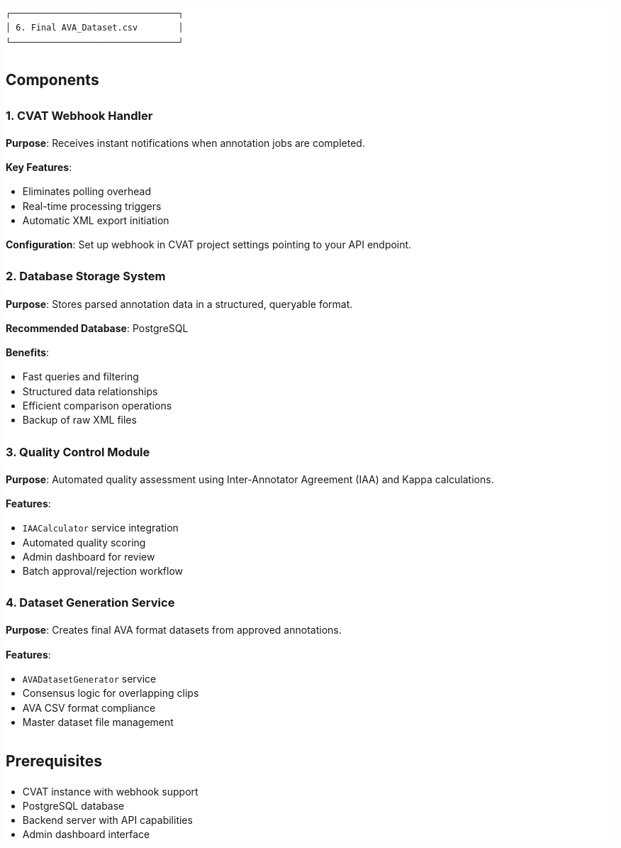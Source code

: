 ```
┌─────────────────────────────────┐
│ 6. Final AVA_Dataset.csv        │
└─────────────────────────────────┘
```

## Components

### 1. CVAT Webhook Handler
**Purpose**: Receives instant notifications when annotation jobs are completed.

**Key Features**:
- Eliminates polling overhead
- Real-time processing triggers
- Automatic XML export initiation

**Configuration**: Set up webhook in CVAT project settings pointing to your API endpoint.

### 2. Database Storage System
**Purpose**: Stores parsed annotation data in a structured, queryable format.

**Recommended Database**: PostgreSQL

**Benefits**:
- Fast queries and filtering
- Structured data relationships
- Efficient comparison operations
- Backup of raw XML files

### 3. Quality Control Module
**Purpose**: Automated quality assessment using Inter-Annotator Agreement (IAA) and Kappa calculations.

**Features**:
- `IAACalculator` service integration
- Automated quality scoring
- Admin dashboard for review
- Batch approval/rejection workflow

### 4. Dataset Generation Service
**Purpose**: Creates final AVA format datasets from approved annotations.

**Features**:
- `AVADatasetGenerator` service
- Consensus logic for overlapping clips
- AVA CSV format compliance
- Master dataset file management

## Prerequisites

- CVAT instance with webhook support
- PostgreSQL database
- Backend server with API capabilities
- Admin dashboard interface
